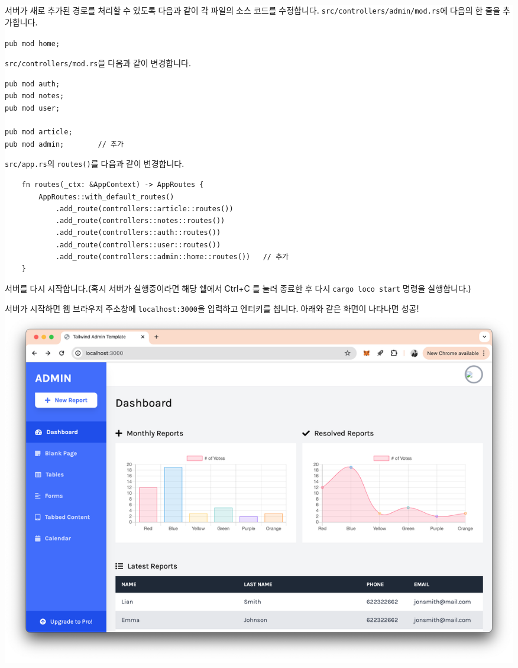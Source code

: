 서버가 새로 추가된 경로를 처리할 수 있도록 다음과 같이 각 파일의 소스 코드를 수정합니다.
`src/controllers/admin/mod.rs`에 다음의 한 줄을 추가합니다.

```rust:
pub mod home;
```

`src/controllers/mod.rs`을 다음과 같이 변경합니다.

```rust:
pub mod auth;
pub mod notes;
pub mod user;

pub mod article;
pub mod admin;        // 추가
```

`src/app.rs`의 `routes()`를 다음과 같이 변경합니다.

```rust:
    fn routes(_ctx: &AppContext) -> AppRoutes {
        AppRoutes::with_default_routes()
            .add_route(controllers::article::routes())
            .add_route(controllers::notes::routes())
            .add_route(controllers::auth::routes())
            .add_route(controllers::user::routes())
            .add_route(controllers::admin::home::routes())   // 추가
    }
```

서버를 다시 시작합니다.(혹시 서버가 실행중이라면 해당 쉘에서 Ctrl+C 를 눌러 종료한 후 다시 `cargo loco start` 명령을 실행합니다.)

서버가 시작하면 웹 브라우저 주소창에 `localhost:3000`을 입력하고 엔터키를 칩니다.
아래와 같은 화면이 나타나면 성공!
![Index Page Loaded](assets/static/htmx-admin-template-loaded.png)
